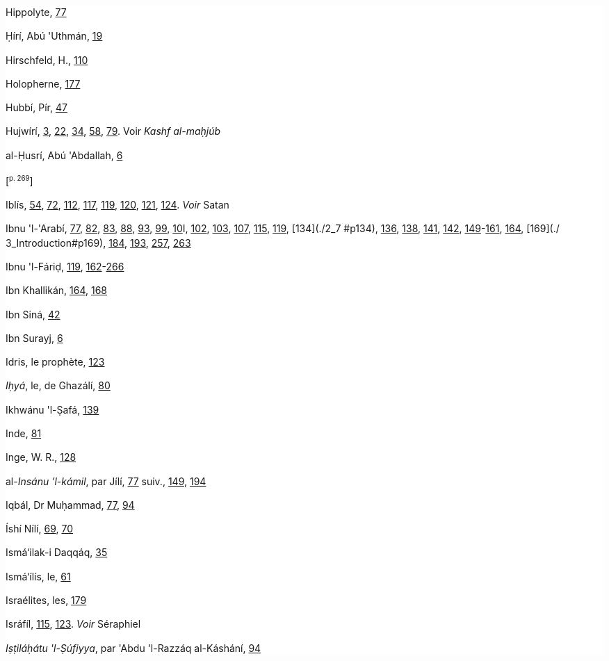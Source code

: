 Hippolyte, [77](./2_Introduction#p77)

Ḥírí, Abú 'Uthmán, [19](./1_1#p19)

Hirschfeld, H., [110](./2_4#p110)

Holopherne, [177](./3_Introduction#p177)

Hubbí, Pír, [47](./1_1#p47)

Hujwírí, [3](./1_Introduction#p3), [22](./1_1#p22), [34](./1_1#p34), [58](./1_2#p58), [79](./2_Introduction#p79). Voir _Kashf al-maḥjúb_

al-Ḥusrí, Abú 'Abdallah, [6](./1_1#p6)

<span id="p269">[<sup><small>p. 269</small></sup>]</span>

Iblís, [54](./1_2#p54), [72](./1_3#p72), [112](./2_4#p112), [117](./2_4#p117), [119](./2_4#p119), [120](./2_4#p120), [121](./2_4#p121), [124](./2_5#p124). _Voir_ Satan

Ibnu 'l-'Arabí, [77](./2_Introduction#p77), [82](./2_Introduction#p82), [83](./2_Introduction#p83), [88](./2_Introduction#p88), [93](./2_1#p93 ), [99](./2_3#p99), [10](./1_1#p10)I, [102](./2_3#p102), [103](./2_3#p103), [107](./2_4#p107), [115](./2_4#p115), [119](./2_4#p119), [134](./2_7 #p134), [136](./2_7#p136), [138](./2_7#p138), [141](./2_7#p141), [142](./2_7#p142), [149](./2_Appendix2#p149)\-[161](./2_Appendix2#p161), [164](./3_Introduction#p164), [169](./ 3_Introduction#p169), [184](./3_Introduction#p184), [193](./3_Introduction#p193), [257](./3_vv_600_699#p257), [263](./3_vv_700_799#p263)

Ibnu 'l-Fáriḍ, [119](./2_4#p119), [162](./3_Introduction#p162)\-[266](./3_vv_700_799#p266)

Ibn Khallikán, [164](./3_Introduction#p164), [168](./3_Introduction#p168)

Ibn Siná, [42](./1_1#p42)

Ibn Surayj, [6](./1_1#p6)

Idris, le prophète, [123](./2_5#p123)

_Iḥyá_, le, de Ghazálí, [80](./2_Introduction#p80)

Ikhwánu 'l-Ṣafá, [139](./2_7#p139)

Inde, [81](./2_Introduction#p81)

Inge, W. R., [128](./2_6#p128)

al-_Insánu ’l-kámil_, par Jílí, [77](./2_Introduction#p77) suiv., [149](./2_Appendix2#p149), [194](./3_Introduction#p194)

Iqbál, Dr Muḥammad, [77](./2_Introduction#p77), [94](./2_2#p94)

Íshí Nílí, [69](./1_3#p69), [70](./1_3#p70)

Ismá‘ilak-i Daqqáq, [35](./1_1#p35)

Ismá‘ílís, le, [61](./1_2#p61)

Israélites, les, [179](./3_Introduction#p179)

Isráfíl, [115](./2_4#p115), [123](./2_5#p123). _Voir_ Séraphiel

_Iṣṭiláḥátu 'l-Ṣúfiyya_, par 'Abdu 'l-Razzáq al-Káshání, [94](./2_2#p94)
